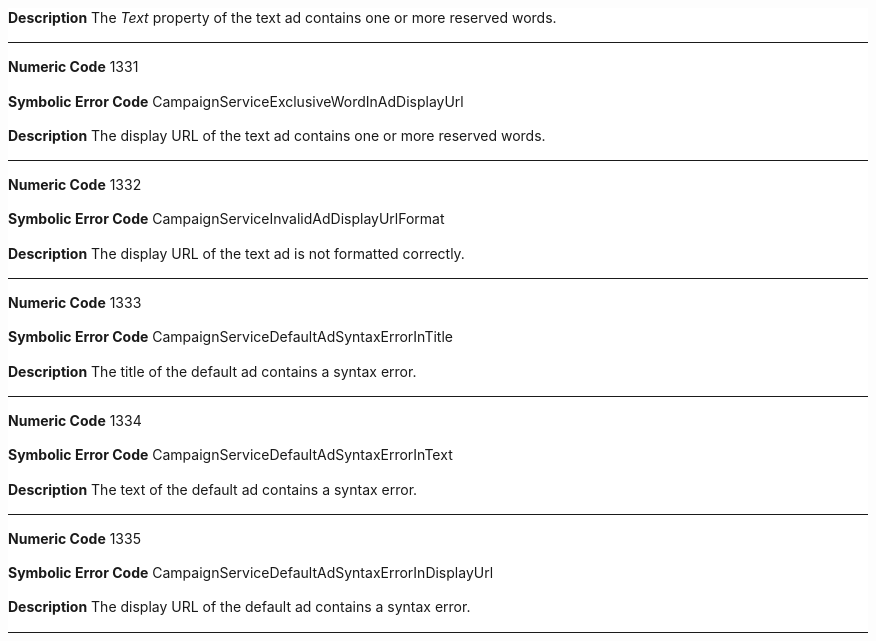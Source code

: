 **Description**
The *Text* property of the text ad contains one or more reserved words.

***

**Numeric Code**
1331

**Symbolic Error Code**
CampaignServiceExclusiveWordInAdDisplayUrl

**Description**
The display URL of the text ad contains one or more reserved words.

***

**Numeric Code**
1332

**Symbolic Error Code**
CampaignServiceInvalidAdDisplayUrlFormat

**Description**
The display URL of the text ad is not formatted correctly.

***

**Numeric Code**
1333

**Symbolic Error Code**
CampaignServiceDefaultAdSyntaxErrorInTitle

**Description**
The title of the default ad contains a syntax error.

***

**Numeric Code**
1334

**Symbolic Error Code**
CampaignServiceDefaultAdSyntaxErrorInText

**Description**
The text of the default ad contains a syntax error.

***

**Numeric Code**
1335

**Symbolic Error Code**
CampaignServiceDefaultAdSyntaxErrorInDisplayUrl

**Description**
The display URL of the default ad contains a syntax error.

***
